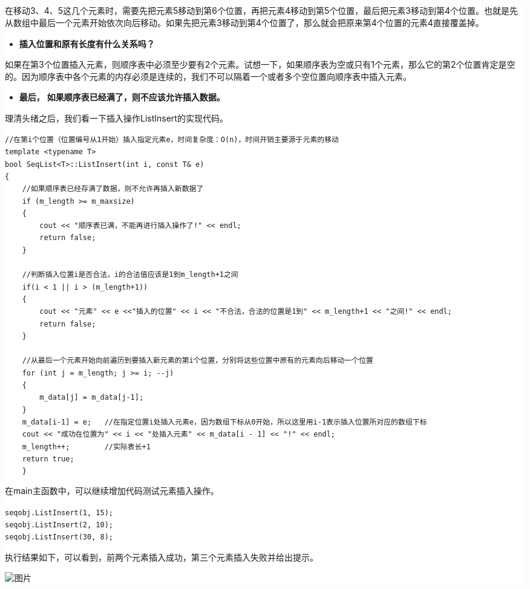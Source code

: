 在移动3、4、5这几个元素时，需要先把元素5移动到第6个位置，再把元素4移动到第5个位置，最后把元素3移动到第4个位置。也就是先从数组中最后一个元素开始依次向后移动。如果先把元素3移动到第4个位置了，那么就会把原来第4个位置的元素4直接覆盖掉。

- **插入位置和原有长度有什么关系吗？**

如果在第3个位置插入元素，则顺序表中必须至少要有2个元素。试想一下，如果顺序表为空或只有1个元素，那么它的第2个位置肯定是空的。因为顺序表中各个元素的内存必须是连续的，我们不可以隔着一个或者多个空位置向顺序表中插入元素。

- **最后，** **如果顺序表已经满了，则不应该允许插入数据。**

理清头绪之后，我们看一下插入操作ListInsert的实现代码。

```plain
//在第i个位置（位置编号从1开始）插入指定元素e，时间复杂度：O(n)，时间开销主要源于元素的移动
template <typename T>
bool SeqList<T>::ListInsert(int i, const T& e)
{
	//如果顺序表已经存满了数据，则不允许再插入新数据了
	if (m_length >= m_maxsize)
	{
		cout << "顺序表已满，不能再进行插入操作了!" << endl;
		return false;
	}

	//判断插入位置i是否合法，i的合法值应该是1到m_length+1之间
	if(i < 1 || i > (m_length+1))
	{
		cout << "元素" << e <<"插入的位置" << i << "不合法，合法的位置是1到" << m_length+1 << "之间!" << endl;
		return false;
	}

	//从最后一个元素开始向前遍历到要插入新元素的第i个位置，分别将这些位置中原有的元素向后移动一个位置
	for (int j = m_length; j >= i; --j)
	{
		m_data[j] = m_data[j-1];
	}
	m_data[i-1] = e;   //在指定位置i处插入元素e，因为数组下标从0开始，所以这里用i-1表示插入位置所对应的数组下标
	cout << "成功在位置为" << i << "处插入元素" << m_data[i - 1] << "!" << endl;
	m_length++;        //实际表长+1
	return true;
	}

```

在main主函数中，可以继续增加代码测试元素插入操作。

```plain
seqobj.ListInsert(1, 15);
seqobj.ListInsert(2, 10);
seqobj.ListInsert(30, 8);

```

执行结果如下，可以看到，前两个元素插入成功，第三个元素插入失败并给出提示。

![图片](https://static001.geekbang.org/resource/image/34/09/34391c8a3214c48b0d08fd3a8eb73209.jpg?wh=1920x277)

